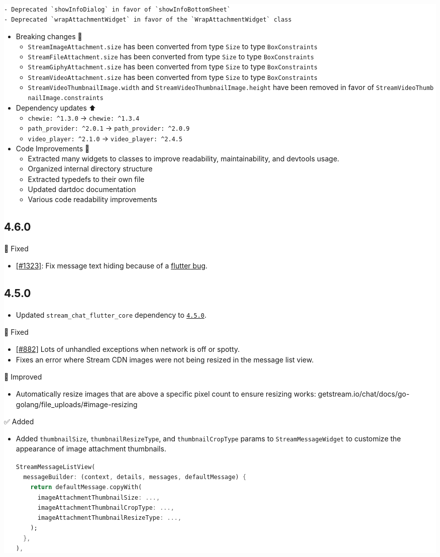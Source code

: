     - Deprecated `showInfoDialog` in favor of `showInfoBottomSheet`
    - Deprecated `wrapAttachmentWidget` in favor of the `WrapAttachmentWidget` class
- Breaking changes 🚧
    - `StreamImageAttachment.size` has been converted from type `Size` to type `BoxConstraints`
    - `StreamFileAttachment.size` has been converted from type `Size` to type `BoxConstraints`
    - `StreamGiphyAttachment.size` has been converted from type `Size` to type `BoxConstraints`
    - `StreamVideoAttachment.size` has been converted from type `Size` to type `BoxConstraints`
    - `StreamVideoThumbnailImage.width` and `StreamVideoThumbnailImage.height` have been removed in
      favor of
      `StreamVideoThumbnailImage.constraints`
- Dependency updates ⬆️
    - `chewie: ^1.3.0` -> `chewie: ^1.3.4`
    - `path_provider: ^2.0.1` -> `path_provider: ^2.0.9`
    - `video_player: ^2.1.0` -> `video_player: ^2.4.5`
- Code Improvements 🔧
    - Extracted many widgets to classes to improve readability, maintainability, and devtools usage.
    - Organized internal directory structure
    - Extracted typedefs to their own file
    - Updated dartdoc documentation
    - Various code readability improvements

## 4.6.0

🐞 Fixed

- [[#1323]](https://github.com/GetStream/stream-chat-flutter/issues/1323): Fix message text hiding
  because of a [flutter bug](https://github.com/flutter/flutter/issues/110628).

## 4.5.0

- Updated `stream_chat_flutter_core` dependency
  to [`4.5.0`](https://pub.dev/packages/stream_chat_flutter_core/changelog).

🐞 Fixed

- [[#882]](https://github.com/GetStream/stream-chat-flutter/issues/882) Lots of unhandled exceptions
  when network is off or spotty.
- Fixes an error where Stream CDN images were not being resized in the message list view.

🚀 Improved

- Automatically resize images that are above a specific pixel count to ensure resizing works:
  getstream.io/chat/docs/go-golang/file_uploads/#image-resizing

✅ Added

- Added `thumbnailSize`, `thumbnailResizeType`, and `thumbnailCropType` params
  to `StreamMessageWidget` to customize the appearance of image attachment thumbnails.

  ```dart
  StreamMessageListView(
    messageBuilder: (context, details, messages, defaultMessage) {
      return defaultMessage.copyWith(
        imageAttachmentThumbnailSize: ...,
        imageAttachmentThumbnailCropType: ...,
        imageAttachmentThumbnailResizeType: ...,
      );
    },
  ),
  ```
